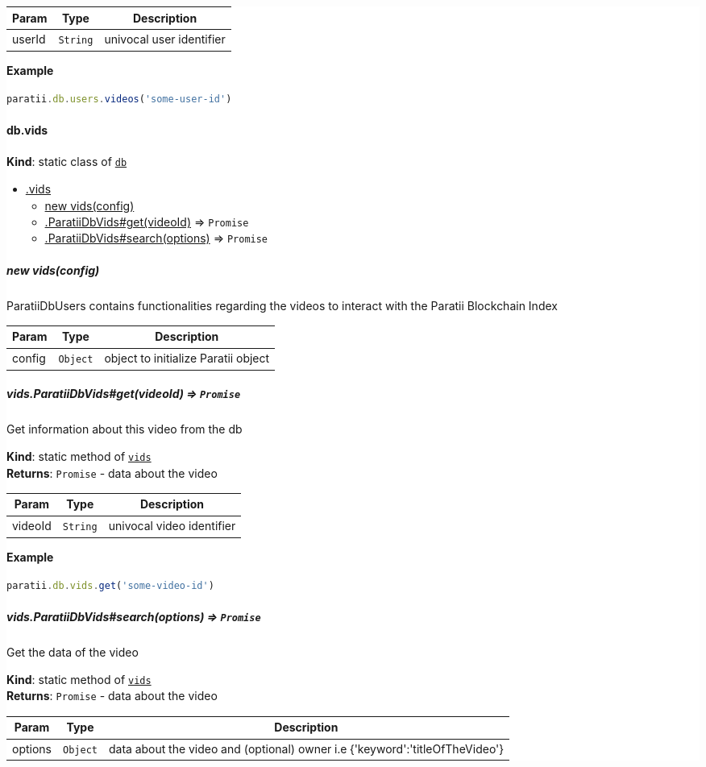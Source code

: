 | Param | Type | Description |
| --- | --- | --- |
| userId | <code>String</code> | univocal user identifier |

**Example**  
```js
paratii.db.users.videos('some-user-id')
```
<a name="paratii.db.vids"></a>

#### db.vids
**Kind**: static class of [<code>db</code>](#paratii.db)  

* [.vids](#paratii.db.vids)
    * [new vids(config)](#new_paratii.db.vids_new)
    * [.ParatiiDbVids#get(videoId)](#paratii.db.vids.ParatiiDbVids+get) ⇒ <code>Promise</code>
    * [.ParatiiDbVids#search(options)](#paratii.db.vids.ParatiiDbVids+search) ⇒ <code>Promise</code>

<a name="new_paratii.db.vids_new"></a>

##### new vids(config)
ParatiiDbUsers contains functionalities regarding the videos to interact with the Paratii Blockchain Index


| Param | Type | Description |
| --- | --- | --- |
| config | <code>Object</code> | object to initialize Paratii object |

<a name="paratii.db.vids.ParatiiDbVids+get"></a>

##### vids.ParatiiDbVids#get(videoId) ⇒ <code>Promise</code>
Get information about this video from the db

**Kind**: static method of [<code>vids</code>](#paratii.db.vids)  
**Returns**: <code>Promise</code> - data about the video  

| Param | Type | Description |
| --- | --- | --- |
| videoId | <code>String</code> | univocal video identifier |

**Example**  
```js
paratii.db.vids.get('some-video-id')
```
<a name="paratii.db.vids.ParatiiDbVids+search"></a>

##### vids.ParatiiDbVids#search(options) ⇒ <code>Promise</code>
Get the data of the video

**Kind**: static method of [<code>vids</code>](#paratii.db.vids)  
**Returns**: <code>Promise</code> - data about the video  

| Param | Type | Description |
| --- | --- | --- |
| options | <code>Object</code> | data about the video and (optional) owner i.e {'keyword':'titleOfTheVideo'} |

